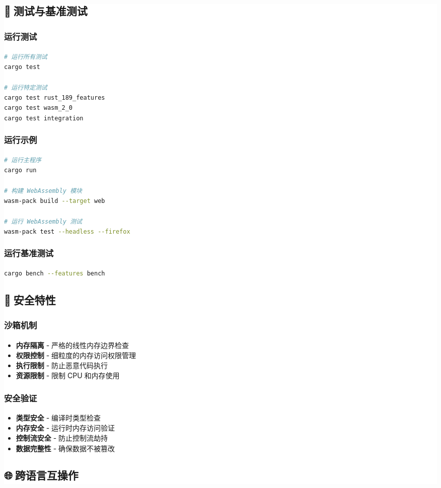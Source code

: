 ## 🧪 测试与基准测试

### 运行测试

```bash
# 运行所有测试
cargo test

# 运行特定测试
cargo test rust_189_features
cargo test wasm_2_0
cargo test integration
```

### 运行示例

```bash
# 运行主程序
cargo run

# 构建 WebAssembly 模块
wasm-pack build --target web

# 运行 WebAssembly 测试
wasm-pack test --headless --firefox
```

### 运行基准测试

```bash
cargo bench --features bench
```

## 🔐 安全特性

### 沙箱机制

- **内存隔离** - 严格的线性内存边界检查
- **权限控制** - 细粒度的内存访问权限管理
- **执行限制** - 防止恶意代码执行
- **资源限制** - 限制 CPU 和内存使用

### 安全验证

- **类型安全** - 编译时类型检查
- **内存安全** - 运行时内存访问验证
- **控制流安全** - 防止控制流劫持
- **数据完整性** - 确保数据不被篡改

## 🌐 跨语言互操作
